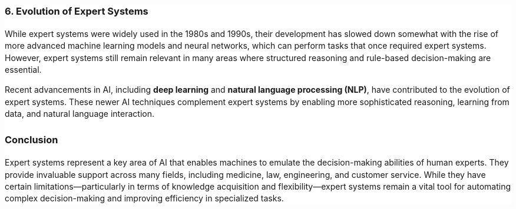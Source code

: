 ### 6. **Evolution of Expert Systems**

While expert systems were widely used in the 1980s and 1990s, their development has slowed down somewhat with the rise of more advanced machine learning models and neural networks, which can perform tasks that once required expert systems. However, expert systems still remain relevant in many areas where structured reasoning and rule-based decision-making are essential.

Recent advancements in AI, including **deep learning** and **natural language processing (NLP)**, have contributed to the evolution of expert systems. These newer AI techniques complement expert systems by enabling more sophisticated reasoning, learning from data, and natural language interaction.

### Conclusion

Expert systems represent a key area of AI that enables machines to emulate the decision-making abilities of human experts. They provide invaluable support across many fields, including medicine, law, engineering, and customer service. While they have certain limitations—particularly in terms of knowledge acquisition and flexibility—expert systems remain a vital tool for automating complex decision-making and improving efficiency in specialized tasks.
